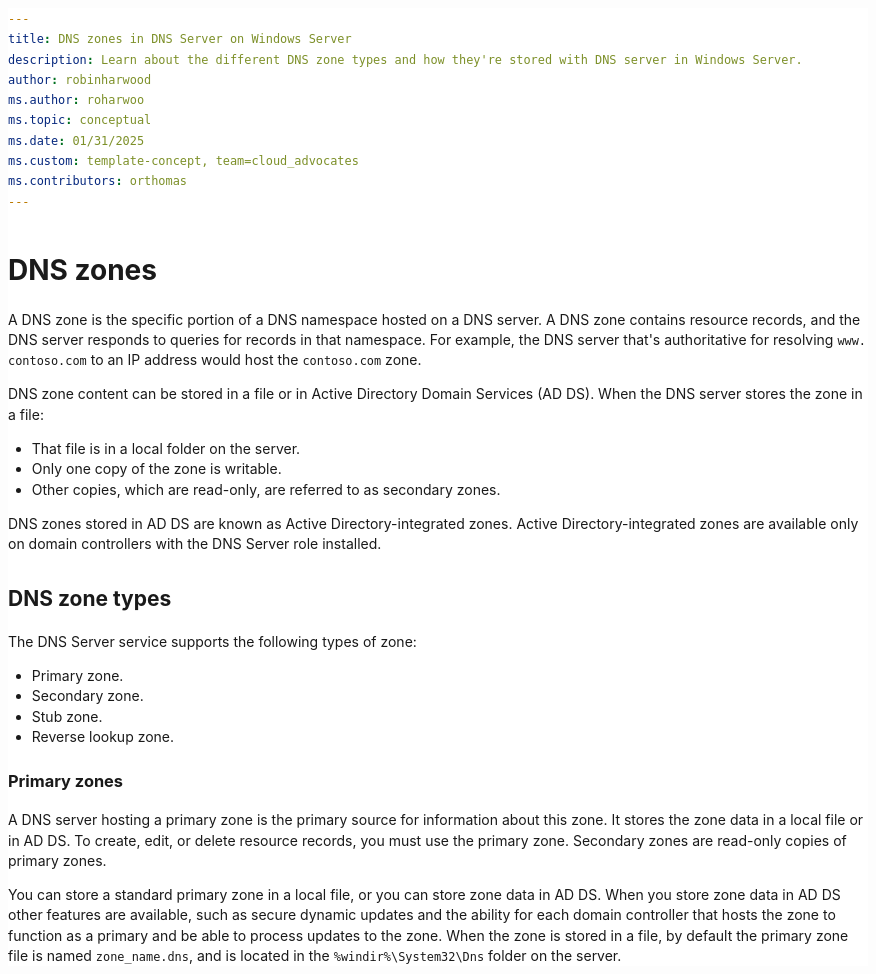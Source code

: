 ```yaml
---
title: DNS zones in DNS Server on Windows Server
description: Learn about the different DNS zone types and how they're stored with DNS server in Windows Server.
author: robinharwood
ms.author: roharwoo
ms.topic: conceptual
ms.date: 01/31/2025
ms.custom: template-concept, team=cloud_advocates
ms.contributors: orthomas
---
```


# DNS zones

A DNS zone is the specific portion of a DNS namespace hosted on a DNS server. A DNS zone
contains resource records, and the DNS server responds to queries for records in that namespace. For
example, the DNS server that's authoritative for resolving `www.contoso.com` to an IP address would
host the `contoso.com` zone.

DNS zone content can be stored in a file or in Active Directory Domain Services (AD DS). When the
DNS server stores the zone in a file:

- That file is in a local folder on the server.
- Only one copy of the zone is writable.
- Other copies, which are read-only, are referred to as secondary zones.

DNS zones stored in AD DS are known as Active Directory-integrated zones. Active
Directory-integrated zones are available only on domain controllers with the DNS Server role
installed.

## DNS zone types

The DNS Server service supports the following types of zone:

- Primary zone.
- Secondary zone.
- Stub zone.
- Reverse lookup zone.

### Primary zones

A DNS server hosting a primary zone is the primary source for information about this zone. It stores
the zone data in a local file or in AD DS. To create, edit, or delete resource records, you must use
the primary zone. Secondary zones are read-only copies of primary zones.

You can store a standard primary zone in a local file, or you can store zone data in AD DS. When you
store zone data in AD DS other features are available, such as secure dynamic updates and the
ability for each domain controller that hosts the zone to function as a primary and be able to process 
updates to the zone. When the zone is stored in a file, by default the primary zone file is named 
`zone_name.dns`, and is located in the `%windir%\System32\Dns` folder on the server.
